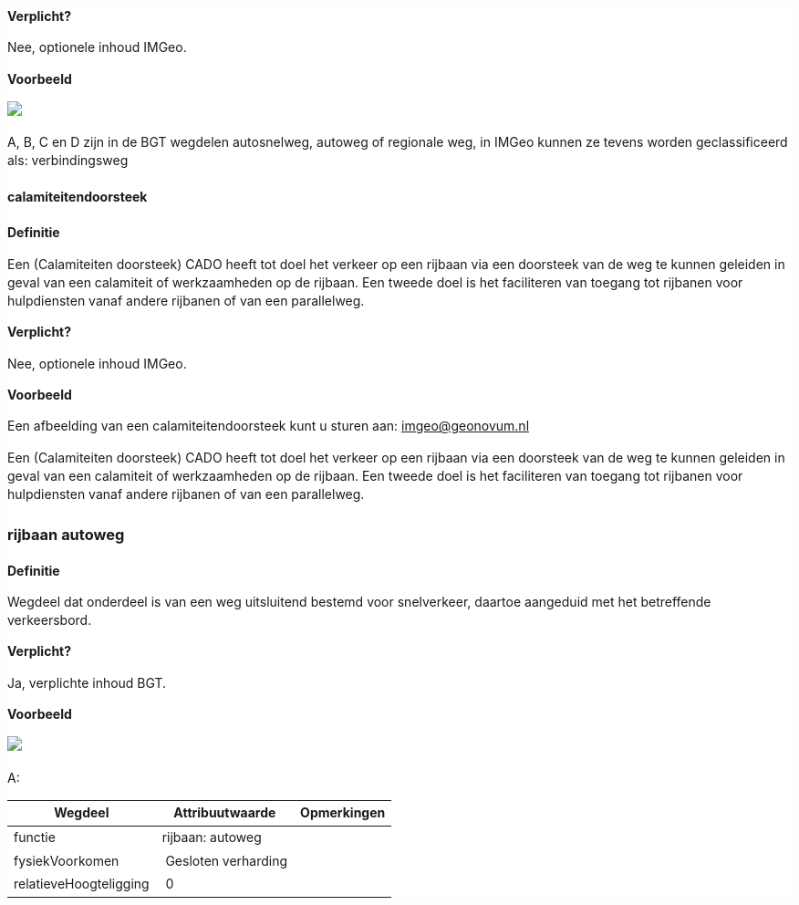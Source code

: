 **Verplicht?**

Nee, optionele inhoud IMGeo.

**Voorbeeld**

![](media/e1c5320cab7cf3fc60fffa425a57418f.jpg)

A, B, C en D zijn in de BGT wegdelen autosnelweg, autoweg of regionale weg, in
IMGeo kunnen ze tevens worden geclassificeerd als: verbindingsweg

#### calamiteitendoorsteek

**Definitie**

Een (Calamiteiten doorsteek) CADO heeft tot doel het verkeer op een rijbaan via
een doorsteek van de weg te kunnen geleiden in geval van een calamiteit of
werkzaamheden op de rijbaan. Een tweede doel is het faciliteren van toegang tot
rijbanen voor hulpdiensten vanaf andere rijbanen of van een parallelweg.

**Verplicht?**

Nee, optionele inhoud IMGeo.

**Voorbeeld**

Een afbeelding van een calamiteitendoorsteek kunt u sturen
aan: [imgeo\@geonovum.nl](mailto:info@geonovum.nl)

Een (Calamiteiten doorsteek) CADO heeft tot doel het verkeer op een rijbaan via
een doorsteek van de weg te kunnen geleiden in geval van een calamiteit of
werkzaamheden op de rijbaan. Een tweede doel is het faciliteren van toegang tot
rijbanen voor hulpdiensten vanaf andere rijbanen of van een parallelweg.

### rijbaan autoweg

**Definitie**

Wegdeel dat onderdeel is van een weg uitsluitend bestemd voor snelverkeer,
daartoe aangeduid met het betreffende verkeersbord.

**Verplicht?**

Ja, verplichte inhoud BGT.

**Voorbeeld**

![](media/efbaf2dacc88c2ead7f150b5a3ad3961.jpg)

A:

| **Wegdeel**            | **Attribuutwaarde**  | **Opmerkingen** |
|------------------------|----------------------|-----------------|
| functie                | rijbaan: autoweg     |                 |
| fysiekVoorkomen        |  Gesloten verharding |                 |
| relatieveHoogteligging |  0                   |                 |
